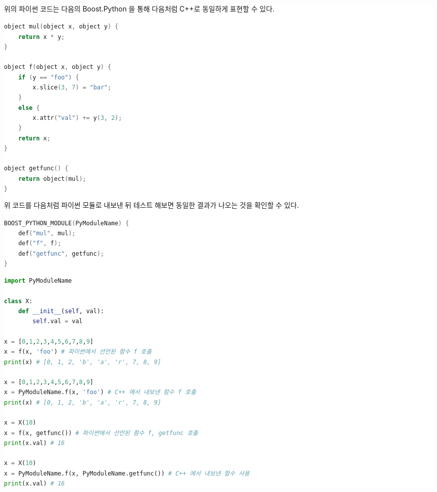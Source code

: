 위의 파이썬 코드는 다음의 Boost.Python 을 통해 다음처럼 C++로 동일하게 표현할 수 있다.

``` c++
object mul(object x, object y) {
    return x * y;
}

object f(object x, object y) {
    if (y == "foo") {
        x.slice(3, 7) = "bar";
    }
    else {
        x.attr("val") += y(3, 2);
    }
    return x;
}

object getfunc() {
    return object(mul);
}
```

위 코드를 다음처럼 파이썬 모듈로 내보낸 뒤 테스트 해보면 동일한 결과가 나오는 것을 확인할 수 있다.

``` c++
BOOST_PYTHON_MODULE(PyModuleName) {
    def("mul", mul);
    def("f", f);
    def("getfunc", getfunc);
}
```

``` python
import PyModuleName

class X:
    def __init__(self, val):
        self.val = val

x = [0,1,2,3,4,5,6,7,8,9]
x = f(x, 'foo') # 파이썬에서 선언된 함수 f 호출
print(x) # [0, 1, 2, 'b', 'a', 'r', 7, 8, 9]

x = [0,1,2,3,4,5,6,7,8,9]
x = PyModuleName.f(x, 'foo') # C++ 에서 내보낸 함수 f 호출
print(x) # [0, 1, 2, 'b', 'a', 'r', 7, 8, 9]

x = X(10)
x = f(x, getfunc()) # 파이썬에서 선언된 함수 f, getfunc 호출
print(x.val) # 16

x = X(10)
x = PyModuleName.f(x, PyModuleName.getfunc()) # C++ 에서 내보낸 함수 사용
print(x.val) # 16
```


[boost_1_76_0_link]: https://boostorg.jfrog.io/artifactory/main/release/1.76.0/source/
[boost_1_76_0.7z_link]: https://boostorg.jfrog.io/artifactory/main/release/1.76.0/source/boost_1_76_0.7z
[boost_1_76_0.zip_link]: https://boostorg.jfrog.io/artifactory/main/release/1.76.0/source/boost_1_76_0.zip